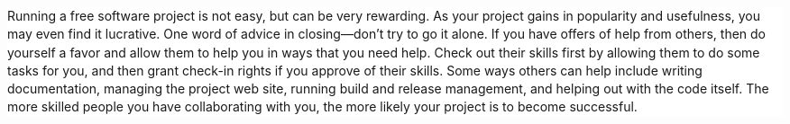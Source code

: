 Running a free software project is not easy, but can be very rewarding. As your project gains in popularity and usefulness, you may even find it lucrative. One word of advice in closing—don’t try to go it alone. If you have offers of help from others, then do yourself a favor and allow them to help you in ways that you need help. Check out their skills first by allowing them to do some tasks for you, and then grant check-in rights if you approve of their skills. Some ways others can help include writing documentation, managing the project web site, running build and release management, and helping out with the code itself. The more skilled people you have collaborating with you, the more likely your project is to become successful.
